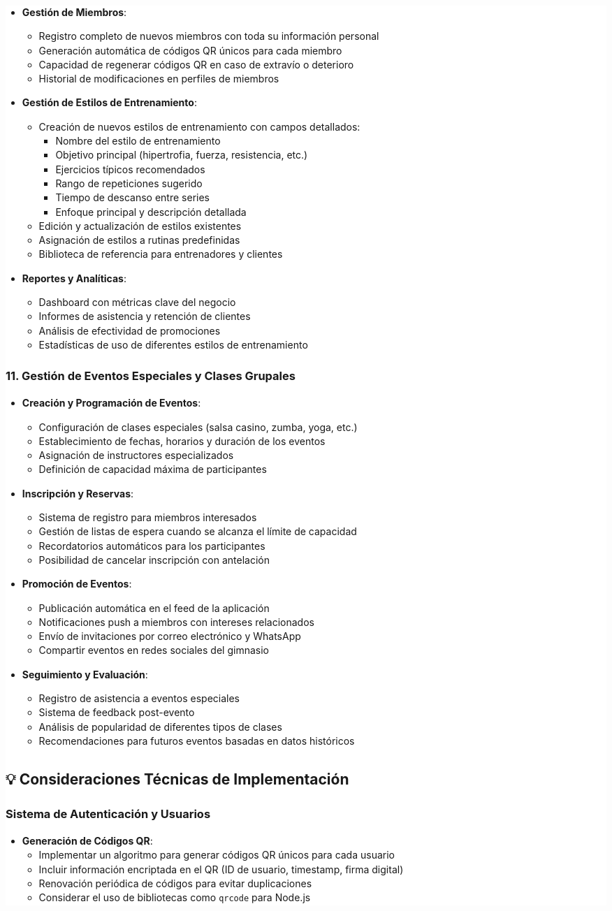 - **Gestión de Miembros**:
  - Registro completo de nuevos miembros con toda su información personal
  - Generación automática de códigos QR únicos para cada miembro
  - Capacidad de regenerar códigos QR en caso de extravío o deterioro
  - Historial de modificaciones en perfiles de miembros

- **Gestión de Estilos de Entrenamiento**:
  - Creación de nuevos estilos de entrenamiento con campos detallados:
    - Nombre del estilo de entrenamiento
    - Objetivo principal (hipertrofia, fuerza, resistencia, etc.)
    - Ejercicios típicos recomendados
    - Rango de repeticiones sugerido
    - Tiempo de descanso entre series
    - Enfoque principal y descripción detallada
  - Edición y actualización de estilos existentes
  - Asignación de estilos a rutinas predefinidas
  - Biblioteca de referencia para entrenadores y clientes

- **Reportes y Analíticas**:
  - Dashboard con métricas clave del negocio
  - Informes de asistencia y retención de clientes
  - Análisis de efectividad de promociones
  - Estadísticas de uso de diferentes estilos de entrenamiento

### 11. Gestión de Eventos Especiales y Clases Grupales
- **Creación y Programación de Eventos**:
  - Configuración de clases especiales (salsa casino, zumba, yoga, etc.)
  - Establecimiento de fechas, horarios y duración de los eventos
  - Asignación de instructores especializados
  - Definición de capacidad máxima de participantes

- **Inscripción y Reservas**:
  - Sistema de registro para miembros interesados
  - Gestión de listas de espera cuando se alcanza el límite de capacidad
  - Recordatorios automáticos para los participantes
  - Posibilidad de cancelar inscripción con antelación

- **Promoción de Eventos**:
  - Publicación automática en el feed de la aplicación
  - Notificaciones push a miembros con intereses relacionados
  - Envío de invitaciones por correo electrónico y WhatsApp
  - Compartir eventos en redes sociales del gimnasio

- **Seguimiento y Evaluación**:
  - Registro de asistencia a eventos especiales
  - Sistema de feedback post-evento
  - Análisis de popularidad de diferentes tipos de clases
  - Recomendaciones para futuros eventos basadas en datos históricos

## 💡 Consideraciones Técnicas de Implementación

### Sistema de Autenticación y Usuarios
- **Generación de Códigos QR**:
  - Implementar un algoritmo para generar códigos QR únicos para cada usuario
  - Incluir información encriptada en el QR (ID de usuario, timestamp, firma digital)
  - Renovación periódica de códigos para evitar duplicaciones
  - Considerar el uso de bibliotecas como `qrcode` para Node.js
